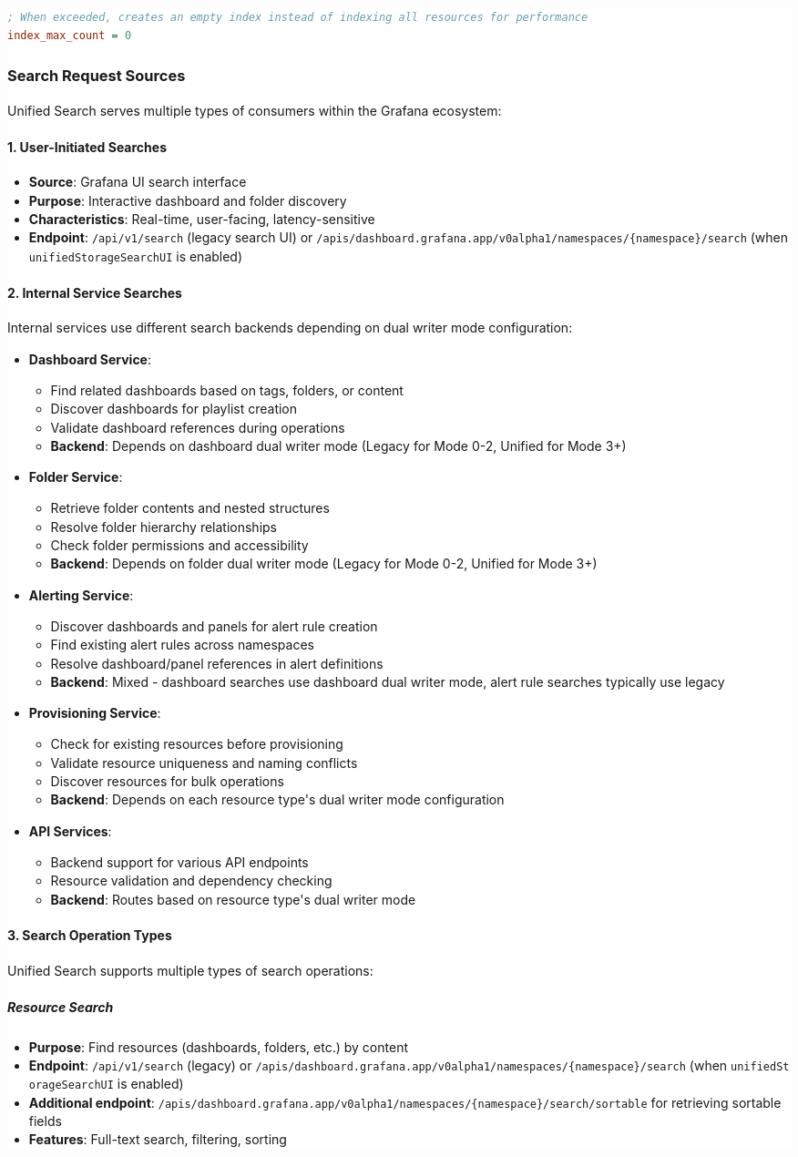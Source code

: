 ```ini
; When exceeded, creates an empty index instead of indexing all resources for performance
index_max_count = 0
```

### Search Request Sources

Unified Search serves multiple types of consumers within the Grafana ecosystem:

#### 1. User-Initiated Searches
- **Source**: Grafana UI search interface
- **Purpose**: Interactive dashboard and folder discovery
- **Characteristics**: Real-time, user-facing, latency-sensitive
- **Endpoint**: `/api/v1/search` (legacy search UI) or `/apis/dashboard.grafana.app/v0alpha1/namespaces/{namespace}/search` (when `unifiedStorageSearchUI` is enabled)

#### 2. Internal Service Searches

Internal services use different search backends depending on dual writer mode configuration:

- **Dashboard Service**: 
  - Find related dashboards based on tags, folders, or content
  - Discover dashboards for playlist creation
  - Validate dashboard references during operations
  - **Backend**: Depends on dashboard dual writer mode (Legacy for Mode 0-2, Unified for Mode 3+)

- **Folder Service**:
  - Retrieve folder contents and nested structures
  - Resolve folder hierarchy relationships
  - Check folder permissions and accessibility
  - **Backend**: Depends on folder dual writer mode (Legacy for Mode 0-2, Unified for Mode 3+)

- **Alerting Service**:
  - Discover dashboards and panels for alert rule creation
  - Find existing alert rules across namespaces
  - Resolve dashboard/panel references in alert definitions
  - **Backend**: Mixed - dashboard searches use dashboard dual writer mode, alert rule searches typically use legacy

- **Provisioning Service**:
  - Check for existing resources before provisioning
  - Validate resource uniqueness and naming conflicts
  - Discover resources for bulk operations
  - **Backend**: Depends on each resource type's dual writer mode configuration

- **API Services**:
  - Backend support for various API endpoints
  - Resource validation and dependency checking
  - **Backend**: Routes based on resource type's dual writer mode

#### 3. Search Operation Types

Unified Search supports multiple types of search operations:

##### Resource Search
- **Purpose**: Find resources (dashboards, folders, etc.) by content
- **Endpoint**: `/api/v1/search` (legacy) or `/apis/dashboard.grafana.app/v0alpha1/namespaces/{namespace}/search` (when `unifiedStorageSearchUI` is enabled)
- **Additional endpoint**: `/apis/dashboard.grafana.app/v0alpha1/namespaces/{namespace}/search/sortable` for retrieving sortable fields
- **Features**: Full-text search, filtering, sorting

